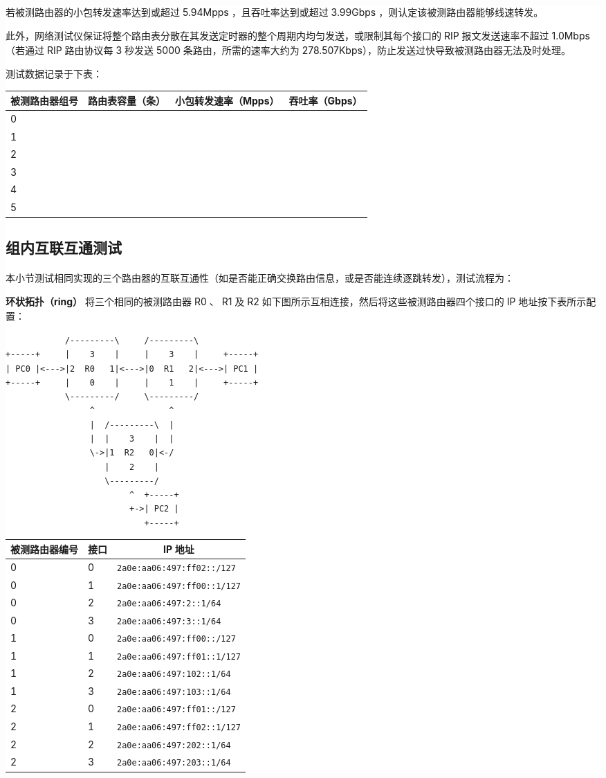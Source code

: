 若被测路由器的小包转发速率达到或超过 5.94Mpps ，且吞吐率达到或超过 3.99Gbps ，则认定该被测路由器能够线速转发。

此外，网络测试仪保证将整个路由表分散在其发送定时器的整个周期内均匀发送，或限制其每个接口的 RIP 报文发送速率不超过 1.0Mbps （若通过 RIP 路由协议每 3 秒发送 5000 条路由，所需的速率大约为 278.507Kbps），防止发送过快导致被测路由器无法及时处理。

测试数据记录于下表：

| 被测路由器组号 | 路由表容量（条） | 小包转发速率（Mpps） | 吞吐率（Gbps） |
| -------------- | ---------------- | -------------------- | -------------- |
| 0              |                  |                      |                |
| 1              |                  |                      |                |
| 2              |                  |                      |                |
| 3              |                  |                      |                |
| 4              |                  |                      |                |
| 5              |                  |                      |                |

## 组内互联互通测试

本小节测试相同实现的三个路由器的互联互通性（如是否能正确交换路由信息，或是否能连续逐跳转发），测试流程为：

**环状拓扑（ring）** 将三个相同的被测路由器 R0 、 R1 及 R2 如下图所示互相连接，然后将这些被测路由器四个接口的 IP 地址按下表所示配置：

```
            /---------\     /---------\
+-----+     |    3    |     |    3    |     +-----+
| PC0 |<--->|2  R0   1|<--->|0  R1   2|<--->| PC1 |
+-----+     |    0    |     |    1    |     +-----+
            \---------/     \---------/
                 ^               ^
                 |  /---------\  |
                 |  |    3    |  |
                 \->|1  R2   0|<-/
                    |    2    |
                    \---------/
                         ^  +-----+
                         +->| PC2 |
                            +-----+
```

| 被测路由器编号 | 接口 | IP 地址       |
| -------------- | ---- | ------------- |
| 0              | 0    | `2a0e:aa06:497:ff02::/127` |
| 0              | 1    | `2a0e:aa06:497:ff00::1/127` |
| 0              | 2    | `2a0e:aa06:497:2::1/64` |
| 0              | 3    | `2a0e:aa06:497:3::1/64` |
| 1              | 0    | `2a0e:aa06:497:ff00::/127` |
| 1              | 1    | `2a0e:aa06:497:ff01::1/127` |
| 1              | 2    | `2a0e:aa06:497:102::1/64` |
| 1              | 3    | `2a0e:aa06:497:103::1/64` |
| 2              | 0    | `2a0e:aa06:497:ff01::/127` |
| 2              | 1    | `2a0e:aa06:497:ff02::1/127` |
| 2              | 2    | `2a0e:aa06:497:202::1/64` |
| 2              | 3    | `2a0e:aa06:497:203::1/64` |
